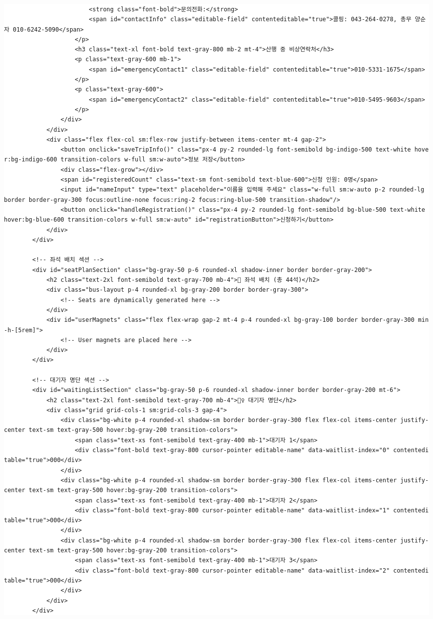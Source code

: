                             <strong class="font-bold">문의전화:</strong>
                            <span id="contactInfo" class="editable-field" contenteditable="true">콜핑: 043-264-0278, 총무 양순자 010-6242-5090</span>
                        </p>
                        <h3 class="text-xl font-bold text-gray-800 mb-2 mt-4">산행 중 비상연락처</h3>
                        <p class="text-gray-600 mb-1">
                            <span id="emergencyContact1" class="editable-field" contenteditable="true">010-5331-1675</span>
                        </p>
                        <p class="text-gray-600">
                            <span id="emergencyContact2" class="editable-field" contenteditable="true">010-5495-9603</span>
                        </p>
                    </div>
                </div>
                <div class="flex flex-col sm:flex-row justify-between items-center mt-4 gap-2">
                    <button onclick="saveTripInfo()" class="px-4 py-2 rounded-lg font-semibold bg-indigo-500 text-white hover:bg-indigo-600 transition-colors w-full sm:w-auto">정보 저장</button>
                    <div class="flex-grow"></div>
                    <span id="registeredCount" class="text-sm font-semibold text-blue-600">신청 인원: 0명</span>
                    <input id="nameInput" type="text" placeholder="이름을 입력해 주세요" class="w-full sm:w-auto p-2 rounded-lg border border-gray-300 focus:outline-none focus:ring-2 focus:ring-blue-500 transition-shadow"/>
                    <button onclick="handleRegistration()" class="px-4 py-2 rounded-lg font-semibold bg-blue-500 text-white hover:bg-blue-600 transition-colors w-full sm:w-auto" id="registrationButton">신청하기</button>
                </div>
            </div>

            <!-- 좌석 배치 섹션 -->
            <div id="seatPlanSection" class="bg-gray-50 p-6 rounded-xl shadow-inner border border-gray-200">
                <h2 class="text-2xl font-semibold text-gray-700 mb-4">💺 좌석 배치 (총 44석)</h2>
                <div class="bus-layout p-4 rounded-xl bg-gray-200 border border-gray-300">
                    <!-- Seats are dynamically generated here -->
                </div>
                <div id="userMagnets" class="flex flex-wrap gap-2 mt-4 p-4 rounded-xl bg-gray-100 border border-gray-300 min-h-[5rem]">
                    <!-- User magnets are placed here -->
                </div>
            </div>
            
            <!-- 대기자 명단 섹션 -->
            <div id="waitingListSection" class="bg-gray-50 p-6 rounded-xl shadow-inner border border-gray-200 mt-6">
                <h2 class="text-2xl font-semibold text-gray-700 mb-4">🚶‍♀️ 대기자 명단</h2>
                <div class="grid grid-cols-1 sm:grid-cols-3 gap-4">
                    <div class="bg-white p-4 rounded-xl shadow-sm border border-gray-300 flex flex-col items-center justify-center text-sm text-gray-500 hover:bg-gray-200 transition-colors">
                        <span class="text-xs font-semibold text-gray-400 mb-1">대기자 1</span>
                        <div class="font-bold text-gray-800 cursor-pointer editable-name" data-waitlist-index="0" contenteditable="true">000</div>
                    </div>
                    <div class="bg-white p-4 rounded-xl shadow-sm border border-gray-300 flex flex-col items-center justify-center text-sm text-gray-500 hover:bg-gray-200 transition-colors">
                        <span class="text-xs font-semibold text-gray-400 mb-1">대기자 2</span>
                        <div class="font-bold text-gray-800 cursor-pointer editable-name" data-waitlist-index="1" contenteditable="true">000</div>
                    </div>
                    <div class="bg-white p-4 rounded-xl shadow-sm border border-gray-300 flex flex-col items-center justify-center text-sm text-gray-500 hover:bg-gray-200 transition-colors">
                        <span class="text-xs font-semibold text-gray-400 mb-1">대기자 3</span>
                        <div class="font-bold text-gray-800 cursor-pointer editable-name" data-waitlist-index="2" contenteditable="true">000</div>
                    </div>
                </div>
            </div>
